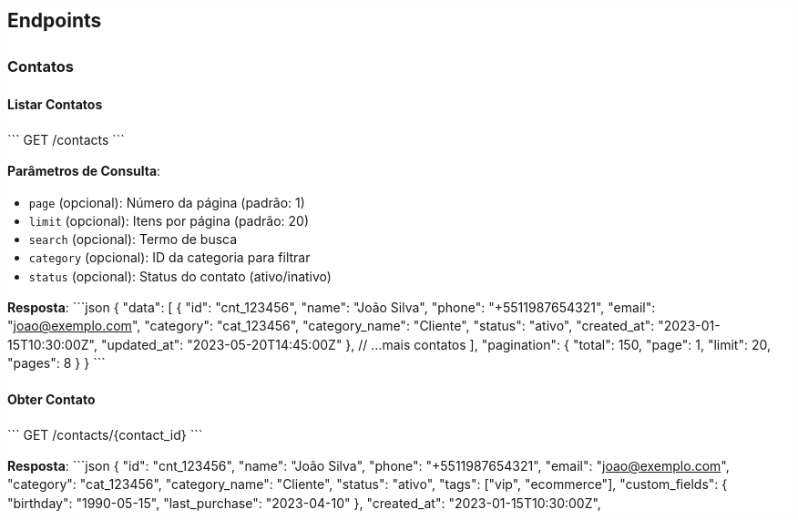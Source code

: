 ## Endpoints

### Contatos

#### Listar Contatos

\`\`\`
GET /contacts
\`\`\`

**Parâmetros de Consulta**:
- `page` (opcional): Número da página (padrão: 1)
- `limit` (opcional): Itens por página (padrão: 20)
- `search` (opcional): Termo de busca
- `category` (opcional): ID da categoria para filtrar
- `status` (opcional): Status do contato (ativo/inativo)

**Resposta**:
\`\`\`json
{
  "data": [
    {
      "id": "cnt_123456",
      "name": "João Silva",
      "phone": "+5511987654321",
      "email": "joao@exemplo.com",
      "category": "cat_123456",
      "category_name": "Cliente",
      "status": "ativo",
      "created_at": "2023-01-15T10:30:00Z",
      "updated_at": "2023-05-20T14:45:00Z"
    },
    // ...mais contatos
  ],
  "pagination": {
    "total": 150,
    "page": 1,
    "limit": 20,
    "pages": 8
  }
}
\`\`\`

#### Obter Contato

\`\`\`
GET /contacts/{contact_id}
\`\`\`

**Resposta**:
\`\`\`json
{
  "id": "cnt_123456",
  "name": "João Silva",
  "phone": "+5511987654321",
  "email": "joao@exemplo.com",
  "category": "cat_123456",
  "category_name": "Cliente",
  "status": "ativo",
  "tags": ["vip", "ecommerce"],
  "custom_fields": {
    "birthday": "1990-05-15",
    "last_purchase": "2023-04-10"
  },
  "created_at": "2023-01-15T10:30:00Z",